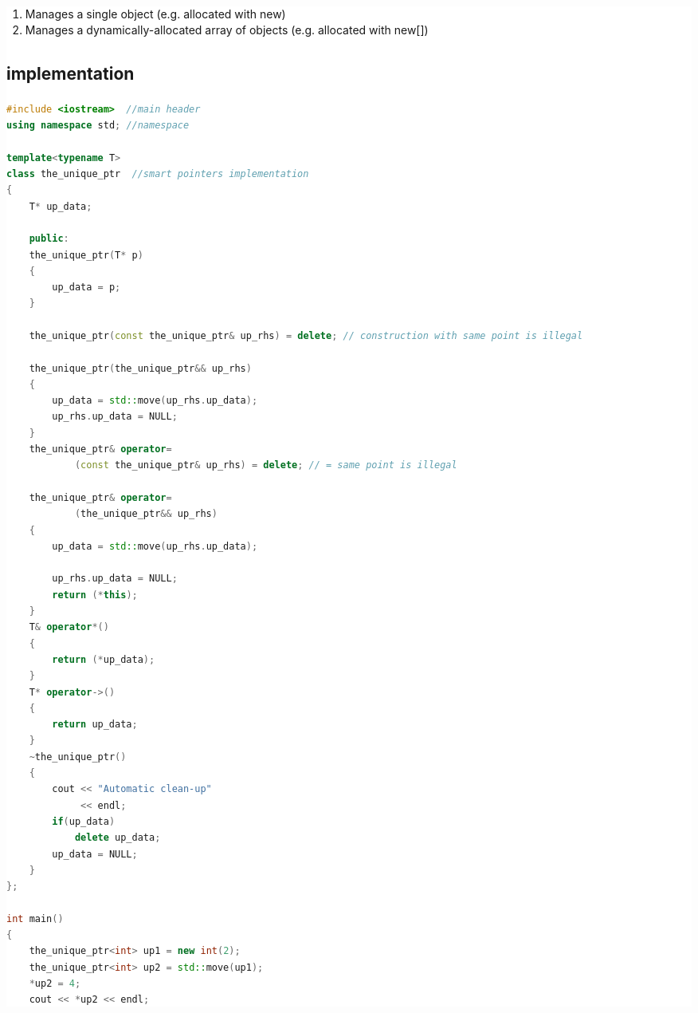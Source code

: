 1. Manages a single object (e.g. allocated with new)
2. Manages a dynamically-allocated array of objects (e.g. allocated with new[])

## implementation

```cpp
#include <iostream>  //main header
using namespace std; //namespace

template<typename T>
class the_unique_ptr  //smart pointers implementation
{
    T* up_data;

    public:
    the_unique_ptr(T* p) 
    {
        up_data = p;
    }
    
    the_unique_ptr(const the_unique_ptr& up_rhs) = delete; // construction with same point is illegal
    
    the_unique_ptr(the_unique_ptr&& up_rhs)
    {
        up_data = std::move(up_rhs.up_data);
        up_rhs.up_data = NULL;
    }
    the_unique_ptr& operator=
            (const the_unique_ptr& up_rhs) = delete; // = same point is illegal

    the_unique_ptr& operator=
            (the_unique_ptr&& up_rhs)
    {
        up_data = std::move(up_rhs.up_data);

        up_rhs.up_data = NULL;
        return (*this);
    }
    T& operator*()
    {
        return (*up_data);
    }
    T* operator->()
    {
        return up_data;
    }
    ~the_unique_ptr()
    {
        cout << "Automatic clean-up" 
             << endl;
        if(up_data)
            delete up_data;
        up_data = NULL;
    }
};

int main()
{
    the_unique_ptr<int> up1 = new int(2);
    the_unique_ptr<int> up2 = std::move(up1);
    *up2 = 4;
    cout << *up2 << endl;

```